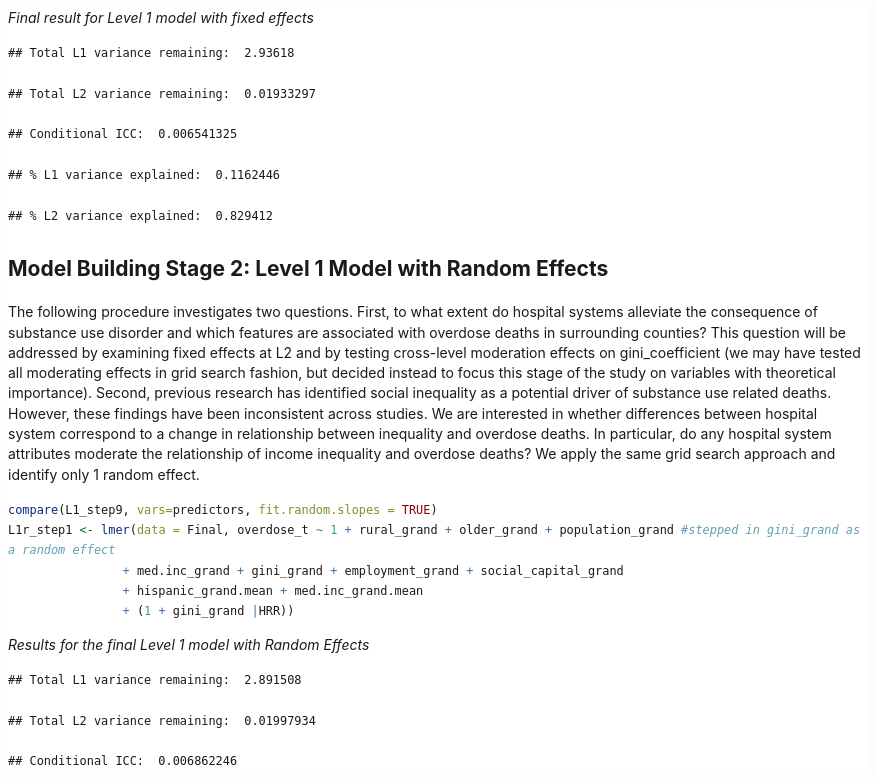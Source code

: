 *Final result for Level 1 model with fixed effects*

    ## Total L1 variance remaining:  2.93618

    ## Total L2 variance remaining:  0.01933297

    ## Conditional ICC:  0.006541325

    ## % L1 variance explained:  0.1162446

    ## % L2 variance explained:  0.829412

## Model Building Stage 2: Level 1 Model with Random Effects

The following procedure investigates two questions. First, to what
extent do hospital systems alleviate the consequence of substance use
disorder and which features are associated with overdose deaths in
surrounding counties? This question will be addressed by examining fixed
effects at L2 and by testing cross-level moderation effects on
gini_coefficient (we may have tested all moderating effects in grid
search fashion, but decided instead to focus this stage of the study on
variables with theoretical importance). Second, previous research has
identified social inequality as a potential driver of substance use
related deaths. However, these findings have been inconsistent across
studies. We are interested in whether differences between hospital
system correspond to a change in relationship between inequality and
overdose deaths. In particular, do any hospital system attributes
moderate the relationship of income inequality and overdose deaths? We
apply the same grid search approach and identify only 1 random effect.

``` r
compare(L1_step9, vars=predictors, fit.random.slopes = TRUE)
L1r_step1 <- lmer(data = Final, overdose_t ~ 1 + rural_grand + older_grand + population_grand #stepped in gini_grand as a random effect
                + med.inc_grand + gini_grand + employment_grand + social_capital_grand 
                + hispanic_grand.mean + med.inc_grand.mean
                + (1 + gini_grand |HRR))
```

*Results for the final Level 1 model with Random Effects*

    ## Total L1 variance remaining:  2.891508

    ## Total L2 variance remaining:  0.01997934

    ## Conditional ICC:  0.006862246
